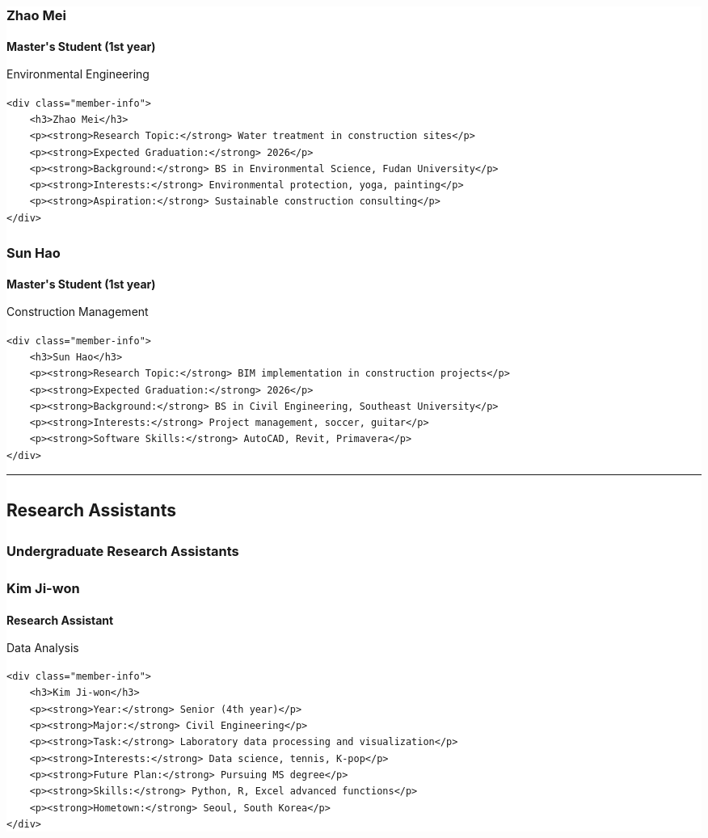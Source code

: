 <div class="member-card">
    <div class="member-photo" style="background-image: url('../../assets/Test.svg')"></div>
    <h3>Zhao Mei</h3>
    <p><strong>Master's Student (1st year)</strong></p>
    <p>Environmental Engineering</p>
    
    <div class="member-info">
        <h3>Zhao Mei</h3>
        <p><strong>Research Topic:</strong> Water treatment in construction sites</p>
        <p><strong>Expected Graduation:</strong> 2026</p>
        <p><strong>Background:</strong> BS in Environmental Science, Fudan University</p>
        <p><strong>Interests:</strong> Environmental protection, yoga, painting</p>
        <p><strong>Aspiration:</strong> Sustainable construction consulting</p>
    </div>
</div>

<div class="member-card">
    <div class="member-photo" style="background-image: url('../../assets/Test.svg')"></div>
    <h3>Sun Hao</h3>
    <p><strong>Master's Student (1st year)</strong></p>
    <p>Construction Management</p>
    
    <div class="member-info">
        <h3>Sun Hao</h3>
        <p><strong>Research Topic:</strong> BIM implementation in construction projects</p>
        <p><strong>Expected Graduation:</strong> 2026</p>
        <p><strong>Background:</strong> BS in Civil Engineering, Southeast University</p>
        <p><strong>Interests:</strong> Project management, soccer, guitar</p>
        <p><strong>Software Skills:</strong> AutoCAD, Revit, Primavera</p>
    </div>
</div>

</div>

---

## Research Assistants

### Undergraduate Research Assistants

<div class="member-grid">

<div class="member-card">
    <div class="member-photo" style="background-image: url('../../assets/Test.svg')"></div>
    <h3>Kim Ji-won</h3>
    <p><strong>Research Assistant</strong></p>
    <p>Data Analysis</p>
    
    <div class="member-info">
        <h3>Kim Ji-won</h3>
        <p><strong>Year:</strong> Senior (4th year)</p>
        <p><strong>Major:</strong> Civil Engineering</p>
        <p><strong>Task:</strong> Laboratory data processing and visualization</p>
        <p><strong>Interests:</strong> Data science, tennis, K-pop</p>
        <p><strong>Future Plan:</strong> Pursuing MS degree</p>
        <p><strong>Skills:</strong> Python, R, Excel advanced functions</p>
        <p><strong>Hometown:</strong> Seoul, South Korea</p>
    </div>
</div>

